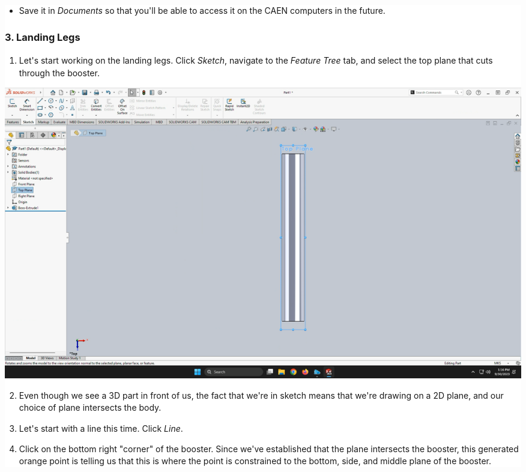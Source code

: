- Save it in *Documents* so that you'll be able to access it on the CAEN computers in the future.

### 3. Landing Legs

1. Let's start working on the landing legs. Click *Sketch*, navigate to the *Feature Tree* tab, and select the top plane that cuts through the booster.

![Feature Tree Sketch](../media/lab-6_figures/feature-tree-sketch.png)

2. Even though we see a 3D part in front of us, the fact that we're in sketch means that we're drawing on a 2D plane, and our choice of plane intersects the body.

3. Let's start with a line this time. Click *Line*.

4. Click on the bottom right "corner" of the booster. Since we've established that the plane intersects the booster, this generated orange point is telling us that this is where the point is constrained to the bottom, side, and middle plane of the booster.
